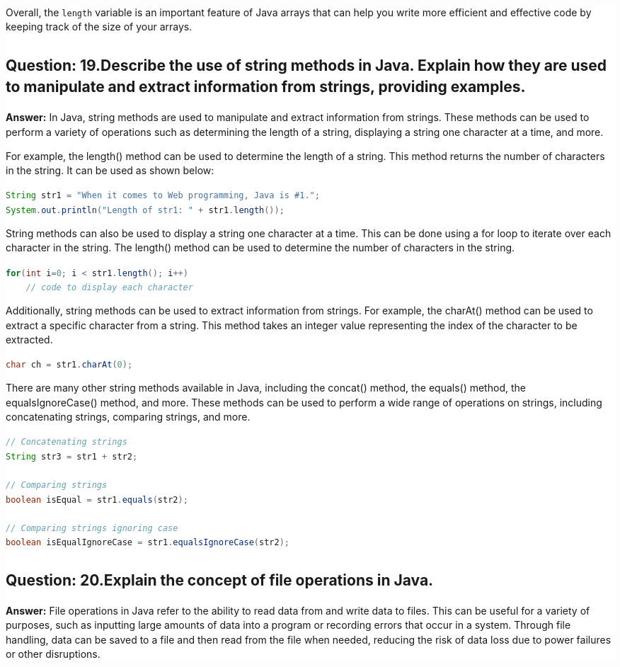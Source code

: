 Overall, the `length` variable is an important feature of Java arrays that can help you write more efficient and effective code by keeping track of the size of your arrays.

## Question: 19.Describe the use of string methods in Java. Explain how they are used to manipulate and extract information from strings, providing examples.

**Answer:** In Java, string methods are used to manipulate and extract information from strings. These methods can be used to perform a variety of operations such as determining the length of a string, displaying a string one character at a time, and more. 

For example, the length() method can be used to determine the length of a string. This method returns the number of characters in the string. It can be used as shown below:

```java
String str1 = "When it comes to Web programming, Java is #1.";
System.out.println("Length of str1: " + str1.length());
```

String methods can also be used to display a string one character at a time. This can be done using a for loop to iterate over each character in the string. The length() method can be used to determine the number of characters in the string.

```java
for(int i=0; i < str1.length(); i++)
    // code to display each character
```

Additionally, string methods can be used to extract information from strings. For example, the charAt() method can be used to extract a specific character from a string. This method takes an integer value representing the index of the character to be extracted.

```java
char ch = str1.charAt(0);
```

There are many other string methods available in Java, including the concat() method, the equals() method, the equalsIgnoreCase() method, and more. These methods can be used to perform a wide range of operations on strings, including concatenating strings, comparing strings, and more.

```java
// Concatenating strings
String str3 = str1 + str2;

// Comparing strings
boolean isEqual = str1.equals(str2);

// Comparing strings ignoring case
boolean isEqualIgnoreCase = str1.equalsIgnoreCase(str2);
```

## Question: 20.Explain the concept of file operations in Java.

**Answer:** File operations in Java refer to the ability to read data from and write data to files. This can be useful for a variety of purposes, such as inputting large amounts of data into a program or recording errors that occur in a system. Through file handling, data can be saved to a file and then read from the file when needed, reducing the risk of data loss due to power failures or other disruptions.
